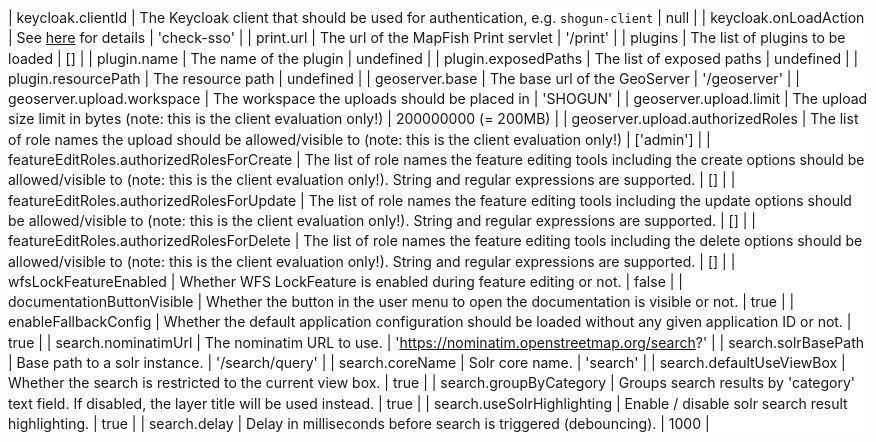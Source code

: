 | keycloak.clientId | The Keycloak client that should be used for authentication, e.g. `shogun-client`                                                                                                                         | null                |
| keycloak.onLoadAction | See [here](https://www.keycloak.org/docs/latest/securing_apps/#_javascript_adapter) for details                                                                                                          | 'check-sso'         |
| print.url | The url of the MapFish Print servlet                                                                                                                                                                     | '/print'            |
| plugins | The list of plugins to be loaded                                                                                                                                                                         | []                  |
| plugin.name | The name of the plugin                                                                                                                                                                                   | undefined           |
| plugin.exposedPaths | The list of exposed paths                                                                                                                                                                                | undefined           |
| plugin.resourcePath | The resource path                                                                                                                                                                                        | undefined           |
| geoserver.base | The base url of the GeoServer                                                                                                                                                                            | '/geoserver'        |
| geoserver.upload.workspace | The workspace the uploads should be placed in                                                                                                                                                            | 'SHOGUN'            |
| geoserver.upload.limit | The upload size limit in bytes (note: this is the client evaluation only!)                                                                                                                               | 200000000 (= 200MB) |
| geoserver.upload.authorizedRoles | The list of role names the upload should be allowed/visible to (note: this is the client evaluation only!)                                                                                               | ['admin']           |
| featureEditRoles.authorizedRolesForCreate | The list of role names the feature editing tools including the create options should be allowed/visible to (note: this is the client evaluation only!). String and regular expressions are supported.    | []                  |
| featureEditRoles.authorizedRolesForUpdate | The list of role names the feature editing tools including the update options should be allowed/visible to (note: this is the client evaluation only!). String and regular expressions are supported.    | []                  |
| featureEditRoles.authorizedRolesForDelete | The list of role names the feature editing tools including the delete options should be allowed/visible to (note: this is the client evaluation only!). String and regular expressions are supported.    | []                  |
| wfsLockFeatureEnabled | Whether WFS LockFeature is enabled during feature editing or not.                                                                                                                                        | false               |
| documentationButtonVisible | Whether the button in the user menu to open the documentation is visible or not. | true                |
| enableFallbackConfig | Whether the default application configuration should be loaded without any given application ID or not.                                                                                                  | true                |
| search.nominatimUrl | The nominatim URL to use.                                                                                                                                                                            | 'https://nominatim.openstreetmap.org/search?'     |
| search.solrBasePath | Base path to a solr instance.                                                                                                                                                                            | '/search/query'     |
| search.coreName | Solr core name.                                                                                                                                                                                          | 'search'            |
| search.defaultUseViewBox | Whether the search is restricted to the current view box.                                                                                                                                                | true                |
| search.groupByCategory | Groups search results by 'category' text field. If disabled, the layer title will be used instead.                                                                                                       | true                |
| search.useSolrHighlighting | Enable / disable solr search result highlighting.                                                                                                                                                        | true                |
| search.delay | Delay in milliseconds before search is triggered (debouncing).                                                                                                                                           | 1000                |